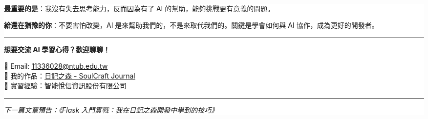 **最重要的是**：我沒有失去思考能力，反而因為有了 AI 的幫助，能夠挑戰更有意義的問題。

**給還在猶豫的你**：不要害怕改變，AI 是來幫助我們的，不是來取代我們的。關鍵是學會如何與 AI 協作，成為更好的開發者。

---

**想要交流 AI 學習心得？歡迎聊聊！**

📧 Email: 11336028@ntub.edu.tw  
🌳 我的作品：[日記之森 - SoulCraft Journal](https://www.soulcraftjournal.studio/)  
💼 實習經驗：智能悅信資訊股份有限公司

---

*下一篇文章預告：《Flask 入門實戰：我在日記之森開發中學到的技巧》*